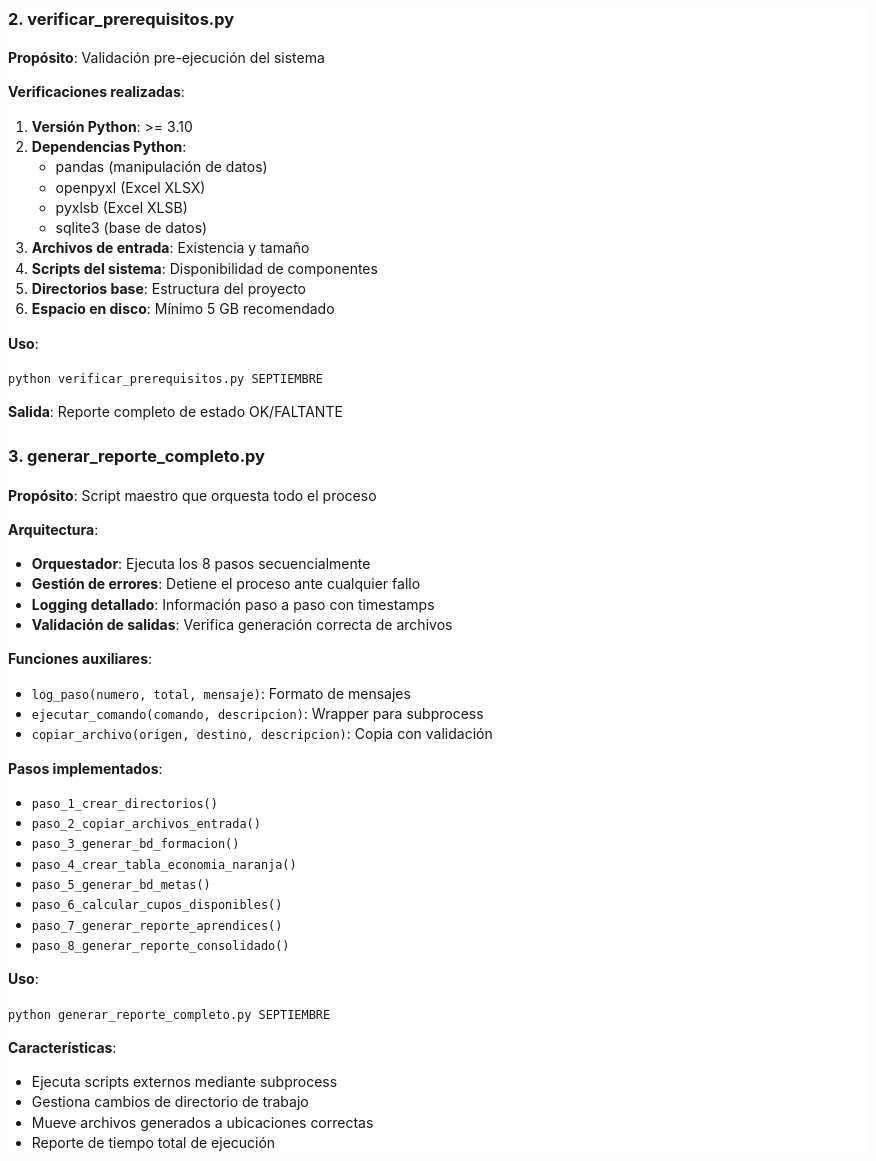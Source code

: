 ### 2. verificar_prerequisitos.py
**Propósito**: Validación pre-ejecución del sistema

**Verificaciones realizadas**:
1. **Versión Python**: >= 3.10
2. **Dependencias Python**:
   - pandas (manipulación de datos)
   - openpyxl (Excel XLSX)
   - pyxlsb (Excel XLSB)
   - sqlite3 (base de datos)
3. **Archivos de entrada**: Existencia y tamaño
4. **Scripts del sistema**: Disponibilidad de componentes
5. **Directorios base**: Estructura del proyecto
6. **Espacio en disco**: Mínimo 5 GB recomendado

**Uso**:
```bash
python verificar_prerequisitos.py SEPTIEMBRE
```

**Salida**: Reporte completo de estado OK/FALTANTE

### 3. generar_reporte_completo.py
**Propósito**: Script maestro que orquesta todo el proceso

**Arquitectura**:
- **Orquestador**: Ejecuta los 8 pasos secuencialmente
- **Gestión de errores**: Detiene el proceso ante cualquier fallo
- **Logging detallado**: Información paso a paso con timestamps
- **Validación de salidas**: Verifica generación correcta de archivos

**Funciones auxiliares**:
- `log_paso(numero, total, mensaje)`: Formato de mensajes
- `ejecutar_comando(comando, descripcion)`: Wrapper para subprocess
- `copiar_archivo(origen, destino, descripcion)`: Copia con validación

**Pasos implementados**:
- `paso_1_crear_directorios()`
- `paso_2_copiar_archivos_entrada()`
- `paso_3_generar_bd_formacion()`
- `paso_4_crear_tabla_economia_naranja()`
- `paso_5_generar_bd_metas()`
- `paso_6_calcular_cupos_disponibles()`
- `paso_7_generar_reporte_aprendices()`
- `paso_8_generar_reporte_consolidado()`

**Uso**:
```bash
python generar_reporte_completo.py SEPTIEMBRE
```

**Características**:
- Ejecuta scripts externos mediante subprocess
- Gestiona cambios de directorio de trabajo
- Mueve archivos generados a ubicaciones correctas
- Reporte de tiempo total de ejecución
